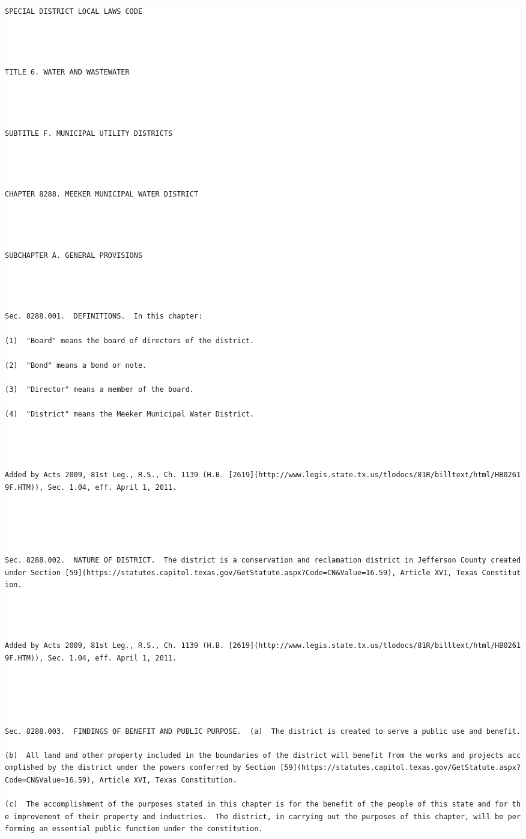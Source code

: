 ﻿
    
    
    	
    					
    
    
    SPECIAL DISTRICT LOCAL LAWS CODE
    
      
    
    
    TITLE 6. WATER AND WASTEWATER
    
      
    
    
    SUBTITLE F. MUNICIPAL UTILITY DISTRICTS
    
      
    
    
    CHAPTER 8288. MEEKER MUNICIPAL WATER DISTRICT
    
      
    
    
    SUBCHAPTER A. GENERAL PROVISIONS
    
      
    
    
    Sec. 8288.001.  DEFINITIONS.  In this chapter:
    
    (1)  "Board" means the board of directors of the district.
    
    (2)  "Bond" means a bond or note.
    
    (3)  "Director" means a member of the board.
    
    (4)  "District" means the Meeker Municipal Water District.
    
    
    
    
    Added by Acts 2009, 81st Leg., R.S., Ch. 1139 (H.B. [2619](http://www.legis.state.tx.us/tlodocs/81R/billtext/html/HB02619F.HTM)), Sec. 1.04, eff. April 1, 2011.
    
    
    
    
    
    Sec. 8288.002.  NATURE OF DISTRICT.  The district is a conservation and reclamation district in Jefferson County created under Section [59](https://statutes.capitol.texas.gov/GetStatute.aspx?Code=CN&Value=16.59), Article XVI, Texas Constitution.
    
    
    
    
    Added by Acts 2009, 81st Leg., R.S., Ch. 1139 (H.B. [2619](http://www.legis.state.tx.us/tlodocs/81R/billtext/html/HB02619F.HTM)), Sec. 1.04, eff. April 1, 2011.
    
    
    
    
    
    Sec. 8288.003.  FINDINGS OF BENEFIT AND PUBLIC PURPOSE.  (a)  The district is created to serve a public use and benefit.
    
    (b)  All land and other property included in the boundaries of the district will benefit from the works and projects accomplished by the district under the powers conferred by Section [59](https://statutes.capitol.texas.gov/GetStatute.aspx?Code=CN&Value=16.59), Article XVI, Texas Constitution.
    
    (c)  The accomplishment of the purposes stated in this chapter is for the benefit of the people of this state and for the improvement of their property and industries.  The district, in carrying out the purposes of this chapter, will be performing an essential public function under the constitution.
    